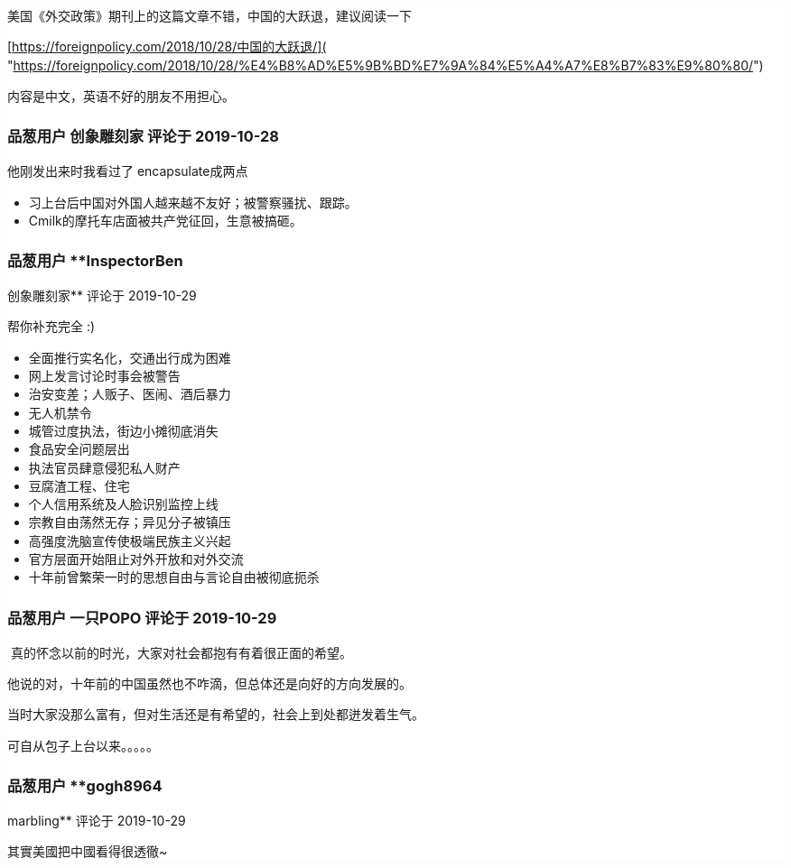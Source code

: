 美国《外交政策》期刊上的这篇文章不错，中国的大跃退，建议阅读一下  
  
[https://foreignpolicy.com/2018/10/28/中国的大跃退/]( "https://foreignpolicy.com/2018/10/28/%E4%B8%AD%E5%9B%BD%E7%9A%84%E5%A4%A7%E8%B7%83%E9%80%80/")  
  
内容是中文，英语不好的朋友不用担心。
        


            
### 品葱用户 **创象雕刻家** 评论于 2019-10-28
        
他刚发出来时我看过了 encapsulate成两点  

*   习上台后中国对外国人越来越不友好；被警察骚扰、跟踪。
*   Cmilk的摩托车店面被共产党征回，生意被搞砸。
        


            
### 品葱用户 **InspectorBen 
创象雕刻家** 评论于 2019-10-29
        
帮你补充完全 :)  

*   全面推行实名化，交通出行成为困难
*   网上发言讨论时事会被警告
*   治安变差；人贩子、医闹、酒后暴力
*   无人机禁令
*   城管过度执法，街边小摊彻底消失
*   食品安全问题层出
*   执法官员肆意侵犯私人财产
*   豆腐渣工程、住宅
*   个人信用系统及人脸识别监控上线
*   宗教自由荡然无存；异见分子被镇压
*   高强度洗脑宣传使极端民族主义兴起
*   官方层面开始阻止对外开放和对外交流
*   十年前曾繁荣一时的思想自由与言论自由被彻底扼杀
        


            
### 品葱用户 **一只POPO** 评论于 2019-10-29
        
 真的怀念以前的时光，大家对社会都抱有有着很正面的希望。  
  
他说的对，十年前的中国虽然也不咋滴，但总体还是向好的方向发展的。  
  
当时大家没那么富有，但对生活还是有希望的，社会上到处都迸发着生气。  
  
可自从包子上台以来。。。。。
        


            
### 品葱用户 **gogh8964 
marbling** 评论于 2019-10-29
        
其實美國把中國看得很透徹~
        
